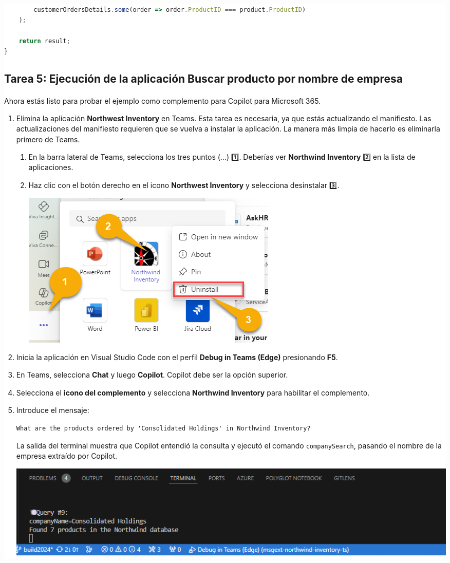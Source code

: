    ```javascript
           customerOrdersDetails.some(order => order.ProductID === product.ProductID)
       );

       return result;
   }
   ```

## Tarea 5: Ejecución de la aplicación Buscar producto por nombre de empresa

Ahora estás listo para probar el ejemplo como complemento para Copilot para Microsoft 365.

1. Elimina la aplicación **Northwest Inventory** en Teams. Esta tarea es necesaria, ya que estás actualizando el manifiesto. Las actualizaciones del manifiesto requieren que se vuelva a instalar la aplicación. La manera más limpia de hacerlo es eliminarla primero de Teams.

    1. En la barra lateral de Teams, selecciona los tres puntos (...) 1️⃣. Deberías ver **Northwind Inventory** 2️⃣ en la lista de aplicaciones.

    1. Haz clic con el botón derecho en el icono **Northwest Inventory** y selecciona desinstalar 3️⃣.

        ![Captura de pantalla que muestra cómo desinstalar Northwind Inventory.](../media/3-01-uninstall-app.png)

1. Inicia la aplicación en Visual Studio Code con el perfil **Debug in Teams (Edge)** presionando **F5**.

1. En Teams, selecciona **Chat** y luego **Copilot**. Copilot debe ser la opción superior.

1. Selecciona el **icono del complemento** y selecciona **Northwind Inventory** para habilitar el complemento.

1. Introduce el mensaje: 

   ```console
   What are the products ordered by 'Consolidated Holdings' in Northwind Inventory?
   ```

   La salida del terminal muestra que Copilot entendió la consulta y ejecutó el comando `companySearch`, pasando el nombre de la empresa extraído por Copilot.

   ![Captura de pantalla que muestra que Copilot entendió la consulta y ejecutó el comando "companySearch".](../media/3-08-terminal-query-output.png)
